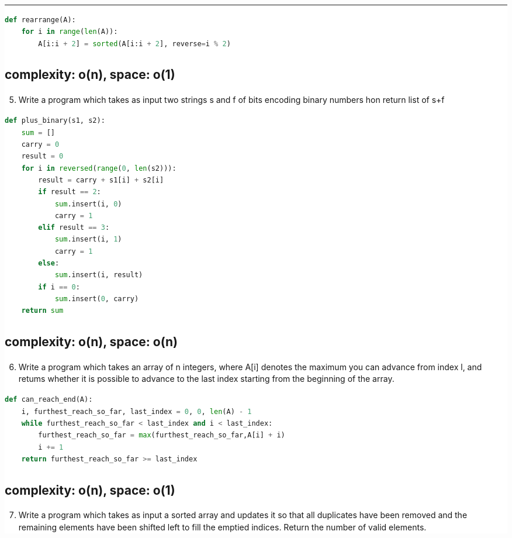-------------------

```python
def rearrange(A):
    for i in range(len(A)):
        A[i:i + 2] = sorted(A[i:i + 2], reverse=i % 2)
```
complexity: o(n), space: o(1)
-------------------


5) Write a program which takes as input two strings s and f of bits encoding binary numbers hon return list of s+f
```python
def plus_binary(s1, s2):
    sum = []
    carry = 0
    result = 0
    for i in reversed(range(0, len(s2))):
        result = carry + s1[i] + s2[i]
        if result == 2:
            sum.insert(i, 0)
            carry = 1
        elif result == 3:
            sum.insert(i, 1)
            carry = 1
        else:
            sum.insert(i, result)
        if i == 0:
            sum.insert(0, carry)
    return sum

```
complexity: o(n), space: o(n)
-------------------
6) Write a program which takes an array of n integers, where A[i] denotes the maximum you can advance from index l, and retums whether it is possible to advance to the last index starting from
the beginning of the array.
```python
def can_reach_end(A):
    i, furthest_reach_so_far, last_index = 0, 0, len(A) - 1
    while furthest_reach_so_far < last_index and i < last_index:
        furthest_reach_so_far = max(furthest_reach_so_far,A[i] + i)
        i += 1
    return furthest_reach_so_far >= last_index

```
complexity: o(n), space: o(1)
---------------

7) Write a program which takes as input a sorted array and updates it so that all duplicates have been
removed and the remaining elements have been shifted left to fill the emptied indices. Return the
number of valid elements.
